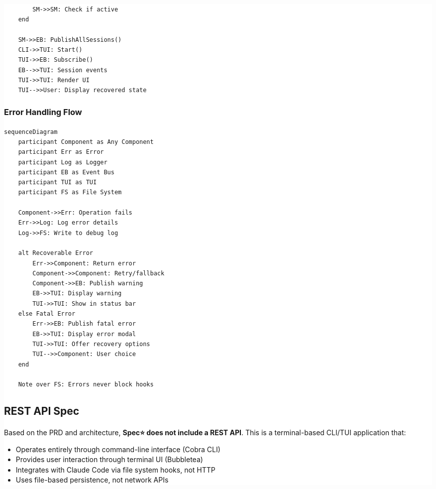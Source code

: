 ```mermaid
        SM->>SM: Check if active
    end
    
    SM->>EB: PublishAllSessions()
    CLI->>TUI: Start()
    TUI->>EB: Subscribe()
    EB-->>TUI: Session events
    TUI->>TUI: Render UI
    TUI-->>User: Display recovered state
```

### Error Handling Flow
```mermaid
sequenceDiagram
    participant Component as Any Component
    participant Err as Error
    participant Log as Logger
    participant EB as Event Bus
    participant TUI as TUI
    participant FS as File System
    
    Component->>Err: Operation fails
    Err->>Log: Log error details
    Log->>FS: Write to debug log
    
    alt Recoverable Error
        Err->>Component: Return error
        Component->>Component: Retry/fallback
        Component->>EB: Publish warning
        EB->>TUI: Display warning
        TUI->>TUI: Show in status bar
    else Fatal Error
        Err->>EB: Publish fatal error
        EB->>TUI: Display error modal
        TUI->>TUI: Offer recovery options
        TUI-->>Component: User choice
    end
    
    Note over FS: Errors never block hooks
```

## REST API Spec

Based on the PRD and architecture, **Spec⭐️ does not include a REST API**. This is a terminal-based CLI/TUI application that:

- Operates entirely through command-line interface (Cobra CLI)
- Provides user interaction through terminal UI (Bubbletea)
- Integrates with Claude Code via file system hooks, not HTTP
- Uses file-based persistence, not network APIs
